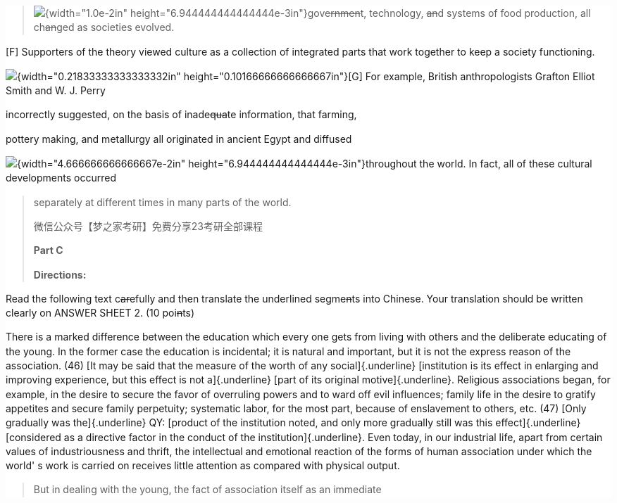 > ![](media/image4.jpeg){width="1.0e-2in"
> height="6.944444444444444e-3in"}gove~~rnmen~~t, technology, ~~an~~d
> systems of food production, all ch~~an~~ged as societies evolved.

\[F\] Supporters of the theory viewed culture as a collection of
integrated parts that work together to keep a society functioning.

![](media/image16.jpeg){width="0.21833333333333332in"
height="0.10166666666666667in"}\[G\] For example, British
anthropologists Grafton Elliot Smith and W. J. Perry

incorrectly suggested, on the basis of inade~~qua~~te information, that
farming,

pottery making, and metallurgy all originated in ancient Egypt and
diffused

![](media/image17.jpeg){width="4.666666666666667e-2in"
height="6.944444444444444e-3in"}throughout the world. In fact, all of
these cultural developments occurred

> separately at different times in many parts of the world.
>
> 微信公众号【梦之家考研】免费分享23考研全部课程
>
> **Part C**
>
> **Directions:**

Read the following text c~~ar~~efully and then translate the underlined
segme~~n~~ts into Chinese. Your translation should be written clearly on
ANSWER SHEET 2. (10 poi~~n~~ts)

There is a marked difference between the education which every one gets
from living with others and the deliberate educating of the young. In
the former case the education is incidental; it is natural and
important, but it is not the express reason of the association. (46) [It
may be said that the measure of the worth of any social]{.underline}
[institution is its effect in enlarging and improving experience, but
this effect is not a]{.underline} [part of its original
motive]{.underline}. Religious associations began, for example, in the
desire to secure the favor of overruling powers and to ward off evil
influences; family life in the desire to gratify appetites and secure
family perpetuity; systematic labor, for the most part, because of
enslavement to others, etc. (47) [Only gradually was the]{.underline}
QY:­ [product of the institution noted, and only more gradually still was
this effect]{.underline} [considered as a directive factor in the
conduct of the institution]{.underline}. Even today, in our industrial
life, apart from certain values of industriousness and thrift, the
intellectual and emotional reaction of the forms of human association
under which the world\' s work is carried on receives little attention
as compared with physical output.

> But in dealing with the young, the fact of association itself as an
> immediate
